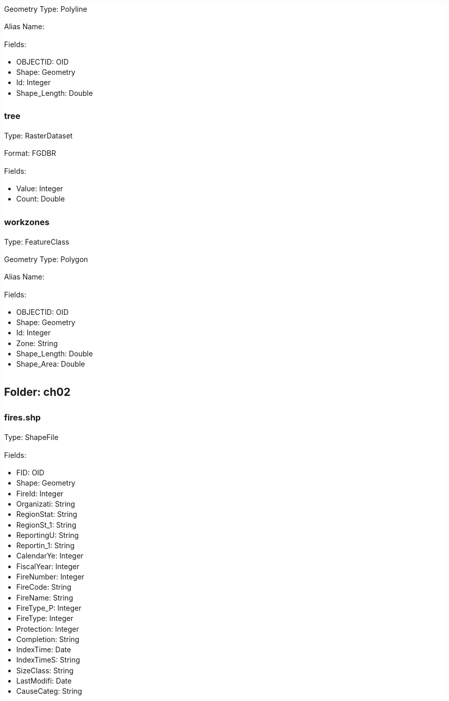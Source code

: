 Geometry Type: Polyline

Alias Name: 

Fields:

- OBJECTID: OID
- Shape: Geometry
- Id: Integer
- Shape_Length: Double

### tree

Type: RasterDataset

Format: FGDBR

Fields:

- Value: Integer
- Count: Double

### workzones

Type: FeatureClass

Geometry Type: Polygon

Alias Name: 

Fields:

- OBJECTID: OID
- Shape: Geometry
- Id: Integer
- Zone: String
- Shape_Length: Double
- Shape_Area: Double

## Folder: ch02

### fires.shp

Type: ShapeFile

Fields:

- FID: OID
- Shape: Geometry
- FireId: Integer
- Organizati: String
- RegionStat: String
- RegionSt_1: String
- ReportingU: String
- Reportin_1: String
- CalendarYe: Integer
- FiscalYear: Integer
- FireNumber: Integer
- FireCode: String
- FireName: String
- FireType_P: Integer
- FireType: Integer
- Protection: Integer
- Completion: String
- IndexTime: Date
- IndexTimeS: String
- SizeClass: String
- LastModifi: Date
- CauseCateg: String